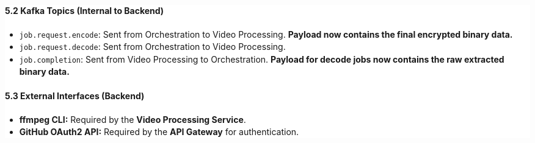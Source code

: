#### 5.2 Kafka Topics (Internal to Backend)

*   `job.request.encode`: Sent from Orchestration to Video Processing. **Payload now contains the final encrypted binary data.**
*   `job.request.decode`: Sent from Orchestration to Video Processing.
*   `job.completion`: Sent from Video Processing to Orchestration. **Payload for decode jobs now contains the raw extracted binary data.**

#### 5.3 External Interfaces (Backend)

*   **ffmpeg CLI:** Required by the **Video Processing Service**.
*   **GitHub OAuth2 API:** Required by the **API Gateway** for authentication.